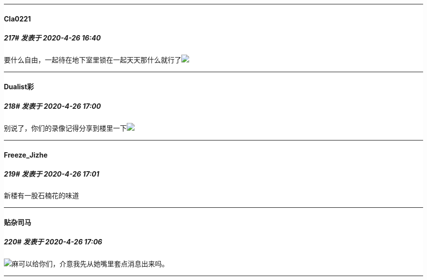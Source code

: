 


-----

####  Cla0221  
##### 217#       发表于 2020-4-26 16:40




要什么自由，一起待在地下室里锁在一起天天那什么就行了<img src="https://static.saraba1st.com/image/smiley/face2017/074.png" referrerpolicy="no-referrer">







-----

####  Dualist彩  
##### 218#       发表于 2020-4-26 17:00




别说了，你们的录像记得分享到楼里一下<img src="https://static.saraba1st.com/image/smiley/face2017/169.gif" referrerpolicy="no-referrer">







-----

####  Freeze_Jizhe  
##### 219#       发表于 2020-4-26 17:01




新楼有一股石楠花的味道







-----

####  贴杂司马  
##### 220#       发表于 2020-4-26 17:06



<img src="https://static.saraba1st.com/image/smiley/face2017/018.png" referrerpolicy="no-referrer">麻可以给你们，介意我先从她嘴里套点消息出来吗。







-----
